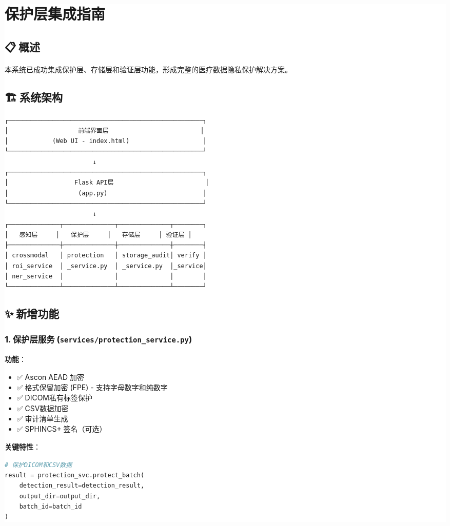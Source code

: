 # 保护层集成指南

## 📋 概述

本系统已成功集成保护层、存储层和验证层功能，形成完整的医疗数据隐私保护解决方案。

## 🏗️ 系统架构

```
┌─────────────────────────────────────────────────────┐
│                   前端界面层                         │
│            (Web UI - index.html)                    │
└─────────────────────────────────────────────────────┘
                        ↓
┌─────────────────────────────────────────────────────┐
│                  Flask API层                         │
│                   (app.py)                          │
└─────────────────────────────────────────────────────┘
                        ↓
┌──────────────┬──────────────┬──────────────┬────────┐
│   感知层     │   保护层     │   存储层     │ 验证层 │
├──────────────┼──────────────┼──────────────┼────────┤
│ crossmodal   │ protection   │ storage_audit│ verify │
│ roi_service  │ _service.py  │ _service.py  │_service│
│ ner_service  │              │              │        │
└──────────────┴──────────────┴──────────────┴────────┘
```

## ✨ 新增功能

### 1. **保护层服务** (`services/protection_service.py`)

**功能**：
- ✅ Ascon AEAD 加密
- ✅ 格式保留加密 (FPE) - 支持字母数字和纯数字
- ✅ DICOM私有标签保护
- ✅ CSV数据加密
- ✅ 审计清单生成
- ✅ SPHINCS+ 签名（可选）

**关键特性**：
```python
# 保护DICOM和CSV数据
result = protection_svc.protect_batch(
    detection_result=detection_result,
    output_dir=output_dir,
    batch_id=batch_id
)
```
